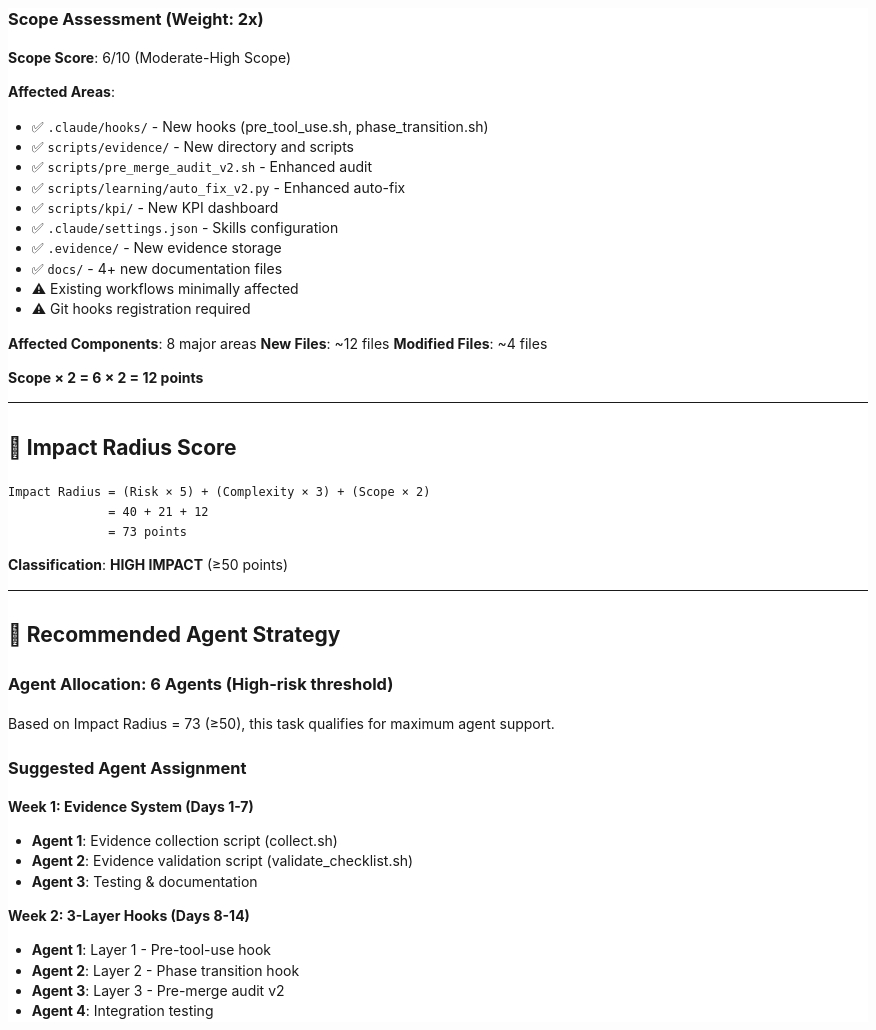 ### Scope Assessment (Weight: 2x)

**Scope Score**: 6/10 (Moderate-High Scope)

**Affected Areas**:
- ✅ `.claude/hooks/` - New hooks (pre_tool_use.sh, phase_transition.sh)
- ✅ `scripts/evidence/` - New directory and scripts
- ✅ `scripts/pre_merge_audit_v2.sh` - Enhanced audit
- ✅ `scripts/learning/auto_fix_v2.py` - Enhanced auto-fix
- ✅ `scripts/kpi/` - New KPI dashboard
- ✅ `.claude/settings.json` - Skills configuration
- ✅ `.evidence/` - New evidence storage
- ✅ `docs/` - 4+ new documentation files
- ⚠️ Existing workflows minimally affected
- ⚠️ Git hooks registration required

**Affected Components**: 8 major areas
**New Files**: ~12 files
**Modified Files**: ~4 files

**Scope × 2 = 6 × 2 = 12 points**

---

## 🎯 Impact Radius Score

```
Impact Radius = (Risk × 5) + (Complexity × 3) + (Scope × 2)
              = 40 + 21 + 12
              = 73 points
```

**Classification**: **HIGH IMPACT** (≥50 points)

---

## 🤖 Recommended Agent Strategy

### Agent Allocation: **6 Agents** (High-risk threshold)

Based on Impact Radius = 73 (≥50), this task qualifies for maximum agent support.

### Suggested Agent Assignment

**Week 1: Evidence System (Days 1-7)**
- **Agent 1**: Evidence collection script (collect.sh)
- **Agent 2**: Evidence validation script (validate_checklist.sh)
- **Agent 3**: Testing & documentation

**Week 2: 3-Layer Hooks (Days 8-14)**
- **Agent 1**: Layer 1 - Pre-tool-use hook
- **Agent 2**: Layer 2 - Phase transition hook
- **Agent 3**: Layer 3 - Pre-merge audit v2
- **Agent 4**: Integration testing
